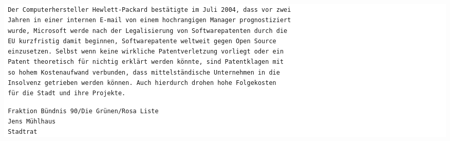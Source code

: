 ` Der Computerhersteller Hewlett-Packard bestätigte im Juli 2004, dass vor zwei`\
` Jahren in einer internen E-mail von einem hochrangigen Manager prognostiziert`\
` wurde, Microsoft werde nach der Legalisierung von Softwarepatenten durch die`\
` EU kurzfristig damit beginnen, Softwarepatente weltweit gegen Open Source`\
` einzusetzen. Selbst wenn keine wirkliche Patentverletzung vorliegt oder ein`\
` Patent theoretisch für nichtig erklärt werden könnte, sind Patentklagen mit`\
` so hohem Kostenaufwand verbunden, dass mittelständische Unternehmen in die`\
` Insolvenz getrieben werden können. Auch hierdurch drohen hohe Folgekosten`\
` für die Stadt und ihre Projekte.`

` Fraktion Bündnis 90/Die Grünen/Rosa Liste`\
` Jens Mühlhaus`\
` Stadtrat`
